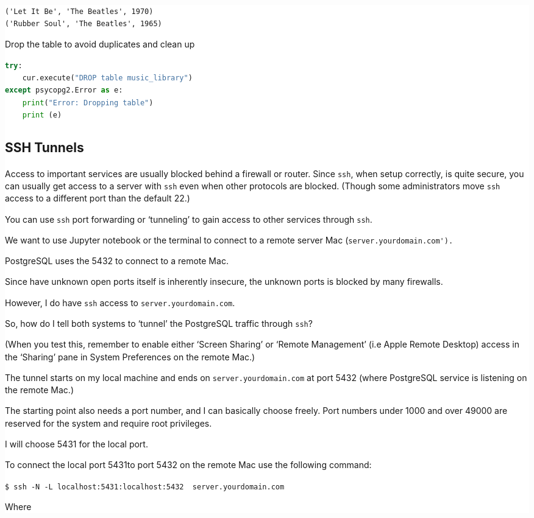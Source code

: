 ```
('Let It Be', 'The Beatles', 1970)
('Rubber Soul', 'The Beatles', 1965)
```

Drop the table to avoid duplicates and clean up

```python
try: 
    cur.execute("DROP table music_library")
except psycopg2.Error as e: 
    print("Error: Dropping table")
    print (e)
```



## SSH Tunnels 

Access to important services are usually blocked behind a firewall or router. Since `ssh`, when setup correctly, is quite secure, you can usually get access to a server with `ssh` even when other protocols are blocked. (Though some administrators move `ssh` access to a different port than the default 22.)

You can use `ssh` port forwarding or ‘tunneling’ to gain access to other services through `ssh`.

We want to use Jupyter notebook or the terminal to connect to a remote server Mac (`server.yourdomain.com').`

  PostgreSQL uses the  5432 to connect to a remote Mac.



 Since  have unknown open ports itself is inherently insecure,  the  unknown ports is blocked by many firewalls.

However, I do have `ssh` access to `server.yourdomain.com`. 

So, how do I tell both systems to ‘tunnel’ the  PostgreSQL traffic through `ssh`?

(When you test this, remember to enable either ‘Screen Sharing’ or ‘Remote Management’ (i.e Apple Remote Desktop) access in the ‘Sharing’ pane in System Preferences on the remote Mac.)



The tunnel starts on my local machine and ends on `server.yourdomain.com` at port 5432  (where  PostgreSQL service is listening on the remote Mac.)

The starting point also needs a port number, and I can basically choose freely. Port numbers under 1000 and over 49000 are reserved for the system and require root privileges. 

 I will choose 5431  for the local port.

To connect the local port 5431to port 5432 on the remote Mac use the following command:

```
$ ssh -N -L localhost:5431:localhost:5432  server.yourdomain.com
```



Where

